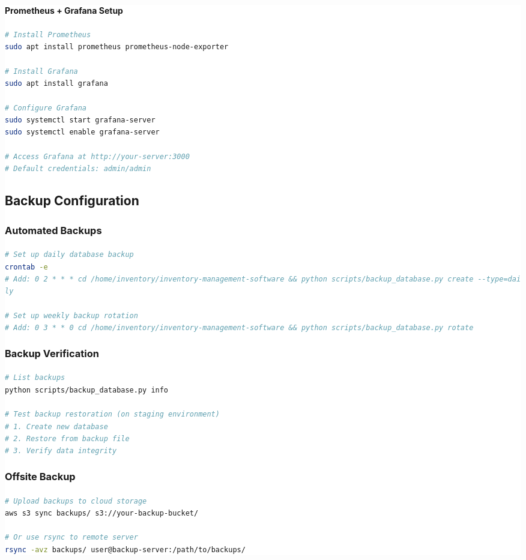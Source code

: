 #### Prometheus + Grafana Setup

```bash
# Install Prometheus
sudo apt install prometheus prometheus-node-exporter

# Install Grafana
sudo apt install grafana

# Configure Grafana
sudo systemctl start grafana-server
sudo systemctl enable grafana-server

# Access Grafana at http://your-server:3000
# Default credentials: admin/admin
```

## Backup Configuration

### Automated Backups

```bash
# Set up daily database backup
crontab -e
# Add: 0 2 * * * cd /home/inventory/inventory-management-software && python scripts/backup_database.py create --type=daily

# Set up weekly backup rotation
# Add: 0 3 * * 0 cd /home/inventory/inventory-management-software && python scripts/backup_database.py rotate
```

### Backup Verification

```bash
# List backups
python scripts/backup_database.py info

# Test backup restoration (on staging environment)
# 1. Create new database
# 2. Restore from backup file
# 3. Verify data integrity
```

### Offsite Backup

```bash
# Upload backups to cloud storage
aws s3 sync backups/ s3://your-backup-bucket/

# Or use rsync to remote server
rsync -avz backups/ user@backup-server:/path/to/backups/
```
